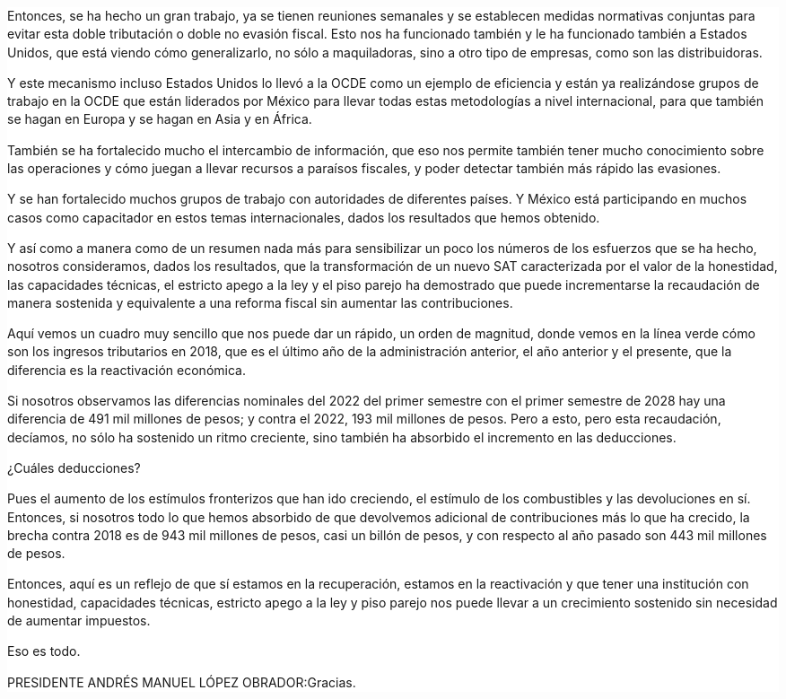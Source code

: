 Entonces, se ha hecho un gran trabajo, ya se tienen reuniones semanales y se
establecen medidas normativas conjuntas para evitar esta doble tributación o
doble no evasión fiscal. Esto nos ha funcionado también y le ha funcionado
también a Estados Unidos, que está viendo cómo generalizarlo, no sólo a
maquiladoras, sino a otro tipo de empresas, como son las distribuidoras.

Y este mecanismo incluso Estados Unidos lo llevó a la OCDE como un ejemplo de
eficiencia y están ya realizándose grupos de trabajo en la OCDE que están
liderados por México para llevar todas estas metodologías a nivel
internacional, para que también se hagan en Europa y se hagan en Asia y en
África.

También se ha fortalecido mucho el intercambio de información, que eso nos
permite también tener mucho conocimiento sobre las operaciones y cómo juegan a
llevar recursos a paraísos fiscales, y poder detectar también más rápido las
evasiones.

Y se han fortalecido muchos grupos de trabajo con autoridades de diferentes
países. Y México está participando en muchos casos como capacitador en estos
temas internacionales, dados los resultados que hemos obtenido.

Y así como a manera como de un resumen nada más para sensibilizar un poco los
números de los esfuerzos que se ha hecho, nosotros consideramos, dados los
resultados, que la transformación de un nuevo SAT caracterizada por el valor
de la honestidad, las capacidades técnicas, el estricto apego a la ley y el
piso parejo ha demostrado que puede incrementarse la recaudación de manera
sostenida y equivalente a una reforma fiscal sin aumentar las contribuciones.

Aquí vemos un cuadro muy sencillo que nos puede dar un rápido, un orden de
magnitud, donde vemos en la línea verde cómo son los ingresos tributarios en
2018, que es el último año de la administración anterior, el año anterior y el
presente, que la diferencia es la reactivación económica.

Si nosotros observamos las diferencias nominales del 2022 del primer semestre
con el primer semestre de 2028 hay una diferencia de 491 mil millones de
pesos; y contra el 2022, 193 mil millones de pesos. Pero a esto, pero esta
recaudación, decíamos, no sólo ha sostenido un ritmo creciente, sino también
ha absorbido el incremento en las deducciones.

¿Cuáles deducciones?

Pues el aumento de los estímulos fronterizos que han ido creciendo, el
estímulo de los combustibles y las devoluciones en sí. Entonces, si nosotros
todo lo que hemos absorbido de que devolvemos adicional de contribuciones más
lo que ha crecido, la brecha contra 2018 es de 943 mil millones de pesos, casi
un billón de pesos, y con respecto al año pasado son 443 mil millones de
pesos.

Entonces, aquí es un reflejo de que sí estamos en la recuperación, estamos en
la reactivación y que tener una institución con honestidad, capacidades
técnicas, estricto apego a la ley y piso parejo nos puede llevar a un
crecimiento sostenido sin necesidad de aumentar impuestos.

Eso es todo.

PRESIDENTE ANDRÉS MANUEL LÓPEZ OBRADOR:Gracias.
